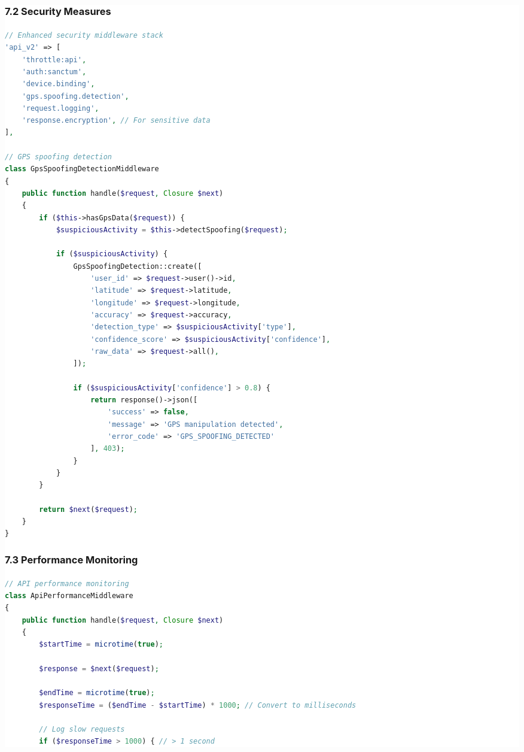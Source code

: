 ### 7.2 Security Measures

```php
// Enhanced security middleware stack
'api_v2' => [
    'throttle:api',
    'auth:sanctum',
    'device.binding',
    'gps.spoofing.detection',
    'request.logging',
    'response.encryption', // For sensitive data
],

// GPS spoofing detection
class GpsSpoofingDetectionMiddleware
{
    public function handle($request, Closure $next)
    {
        if ($this->hasGpsData($request)) {
            $suspiciousActivity = $this->detectSpoofing($request);
            
            if ($suspiciousActivity) {
                GpsSpoofingDetection::create([
                    'user_id' => $request->user()->id,
                    'latitude' => $request->latitude,
                    'longitude' => $request->longitude,
                    'accuracy' => $request->accuracy,
                    'detection_type' => $suspiciousActivity['type'],
                    'confidence_score' => $suspiciousActivity['confidence'],
                    'raw_data' => $request->all(),
                ]);
                
                if ($suspiciousActivity['confidence'] > 0.8) {
                    return response()->json([
                        'success' => false,
                        'message' => 'GPS manipulation detected',
                        'error_code' => 'GPS_SPOOFING_DETECTED'
                    ], 403);
                }
            }
        }
        
        return $next($request);
    }
}
```

### 7.3 Performance Monitoring

```php
// API performance monitoring
class ApiPerformanceMiddleware
{
    public function handle($request, Closure $next)
    {
        $startTime = microtime(true);
        
        $response = $next($request);
        
        $endTime = microtime(true);
        $responseTime = ($endTime - $startTime) * 1000; // Convert to milliseconds
        
        // Log slow requests
        if ($responseTime > 1000) { // > 1 second
```